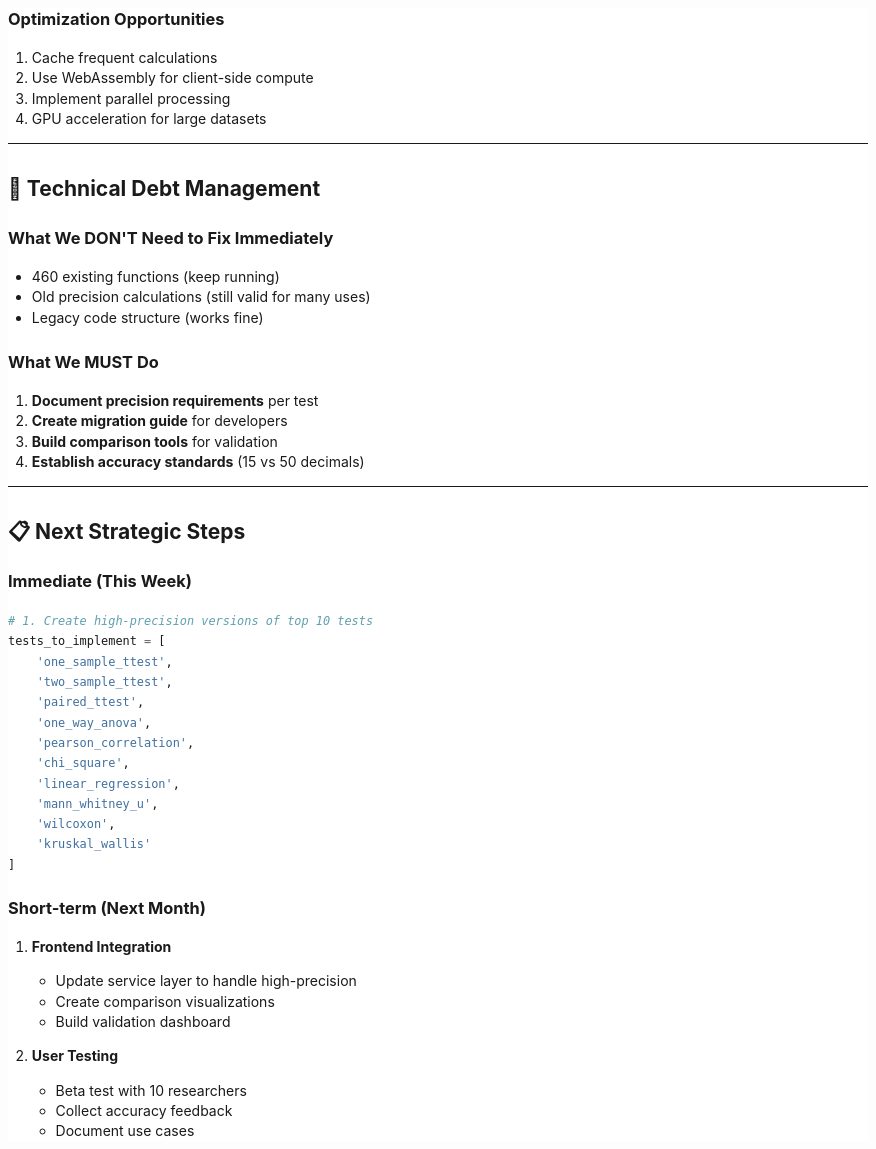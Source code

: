 ### Optimization Opportunities
1. Cache frequent calculations
2. Use WebAssembly for client-side compute
3. Implement parallel processing
4. GPU acceleration for large datasets

---

## 🔧 Technical Debt Management

### What We DON'T Need to Fix Immediately
- 460 existing functions (keep running)
- Old precision calculations (still valid for many uses)
- Legacy code structure (works fine)

### What We MUST Do
1. **Document precision requirements** per test
2. **Create migration guide** for developers
3. **Build comparison tools** for validation
4. **Establish accuracy standards** (15 vs 50 decimals)

---

## 📋 Next Strategic Steps

### Immediate (This Week)
```python
# 1. Create high-precision versions of top 10 tests
tests_to_implement = [
    'one_sample_ttest',
    'two_sample_ttest',
    'paired_ttest',
    'one_way_anova',
    'pearson_correlation',
    'chi_square',
    'linear_regression',
    'mann_whitney_u',
    'wilcoxon',
    'kruskal_wallis'
]
```

### Short-term (Next Month)
1. **Frontend Integration**
   - Update service layer to handle high-precision
   - Create comparison visualizations
   - Build validation dashboard

2. **User Testing**
   - Beta test with 10 researchers
   - Collect accuracy feedback
   - Document use cases
